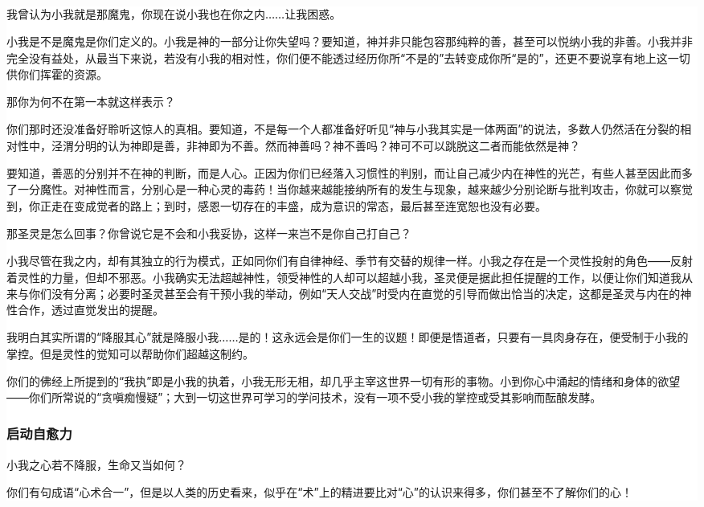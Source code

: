 我曾认为小我就是那魔鬼，你现在说小我也在你之内……让我困惑。

小我是不是魔鬼是你们定义的。小我是神的一部分让你失望吗？要知道，神并非只能包容那纯粹的善，甚至可以悦纳小我的非善。小我并非完全没有益处，从最当下来说，若没有小我的相对性，你们便不能透过经历你所“不是的”去转变成你所“是的”，还更不要说享有地上这一切供你们挥霍的资源。

那你为何不在第一本就这样表示？

你们那时还没准备好聆听这惊人的真相。要知道，不是每一个人都准备好听见“神与小我其实是一体两面”的说法，多数人仍然活在分裂的相对性中，泾渭分明的认为神即是善，非神即为不善。然而神善吗？神不善吗？神可不可以跳脱这二者而能依然是神？

要知道，善恶的分别并不在神的判断，而是人心。正因为你们已经落入习惯性的判别，而让自己减少内在神性的光芒，有些人甚至因此而多了一分魔性。对神性而言，分别心是一种心灵的毒药！当你越来越能接纳所有的发生与现象，越来越少分别论断与批判攻击，你就可以察觉到，你正走在变成觉者的路上；到时，感恩一切存在的丰盛，成为意识的常态，最后甚至连宽恕也没有必要。

那圣灵是怎么回事？你曾说它是不会和小我妥协，这样一来岂不是你自己打自己？

小我尽管在我之内，却有其独立的行为模式，正如同你们有自律神经、季节有交替的规律一样。小我之存在是一个灵性投射的角色——反射着灵性的力量，但却不邪恶。小我确实无法超越神性，领受神性的人却可以超越小我，圣灵便是据此担任提醒的工作，以便让你们知道我从来与你们没有分离；必要时圣灵甚至会有干预小我的举动，例如“天人交战”时受内在直觉的引导而做出恰当的决定，这都是圣灵与内在的神性合作，透过直觉发出的提醒。

我明白其实所谓的“降服其心”就是降服小我……是的！这永远会是你们一生的议题！即便是悟道者，只要有一具肉身存在，便受制于小我的掌控。但是灵性的觉知可以帮助你们超越这制约。

你们的佛经上所提到的“我执”即是小我的执着，小我无形无相，却几乎主宰这世界一切有形的事物。小到你心中涌起的情绪和身体的欲望——你们所常说的“贪嗔痴慢疑”；大到一切这世界可学习的学问技术，没有一项不受小我的掌控或受其影响而酝酿发酵。

### 启动自愈力

小我之心若不降服，生命又当如何？

你们有句成语“心术合一”，但是以人类的历史看来，似乎在“术”上的精进要比对“心”的认识来得多，你们甚至不了解你们的心！

